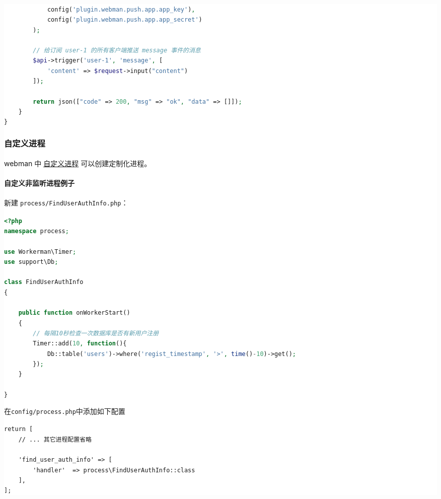 ```php
            config('plugin.webman.push.app.app_key'),
            config('plugin.webman.push.app.app_secret')
        );

        // 给订阅 user-1 的所有客户端推送 message 事件的消息
        $api->trigger('user-1', 'message', [
            'content' => $request->input("content")
        ]);

        return json(["code" => 200, "msg" => "ok", "data" => []]);
    }
}
```

### 自定义进程

webman 中 [自定义进程](https://www.workerman.net/doc/webman/process.html) 可以创建定制化进程。

#### 自定义非监听进程例子

新建 `process/FindUserAuthInfo.php`：
```php
<?php
namespace process;

use Workerman\Timer;
use support\Db;

class FindUserAuthInfo
{

    public function onWorkerStart()
    {
        // 每隔10秒检查一次数据库是否有新用户注册
        Timer::add(10, function(){
            Db::table('users')->where('regist_timestamp', '>', time()-10)->get();
        });
    }

}
```

在`config/process.php`中添加如下配置
```
return [
    // ... 其它进程配置省略

    'find_user_auth_info' => [
        'handler'  => process\FindUserAuthInfo::class
    ],
];
```
